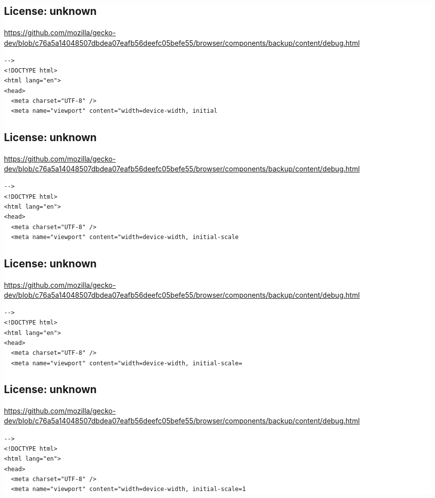 
## License: unknown
https://github.com/mozilla/gecko-dev/blob/c76a5a14048507dbdea07eafb56deefc05befe55/browser/components/backup/content/debug.html

```
-->
<!DOCTYPE html>
<html lang="en">
<head>
  <meta charset="UTF-8" />
  <meta name="viewport" content="width=device-width, initial
```


## License: unknown
https://github.com/mozilla/gecko-dev/blob/c76a5a14048507dbdea07eafb56deefc05befe55/browser/components/backup/content/debug.html

```
-->
<!DOCTYPE html>
<html lang="en">
<head>
  <meta charset="UTF-8" />
  <meta name="viewport" content="width=device-width, initial-scale
```


## License: unknown
https://github.com/mozilla/gecko-dev/blob/c76a5a14048507dbdea07eafb56deefc05befe55/browser/components/backup/content/debug.html

```
-->
<!DOCTYPE html>
<html lang="en">
<head>
  <meta charset="UTF-8" />
  <meta name="viewport" content="width=device-width, initial-scale=
```


## License: unknown
https://github.com/mozilla/gecko-dev/blob/c76a5a14048507dbdea07eafb56deefc05befe55/browser/components/backup/content/debug.html

```
-->
<!DOCTYPE html>
<html lang="en">
<head>
  <meta charset="UTF-8" />
  <meta name="viewport" content="width=device-width, initial-scale=1
```
